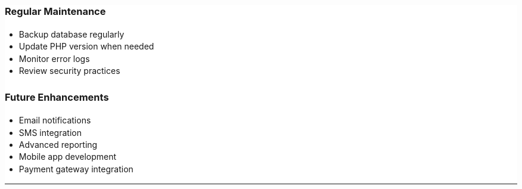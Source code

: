 ### Regular Maintenance
- Backup database regularly
- Update PHP version when needed
- Monitor error logs
- Review security practices

### Future Enhancements
- Email notifications
- SMS integration
- Advanced reporting
- Mobile app development
- Payment gateway integration

---
 




